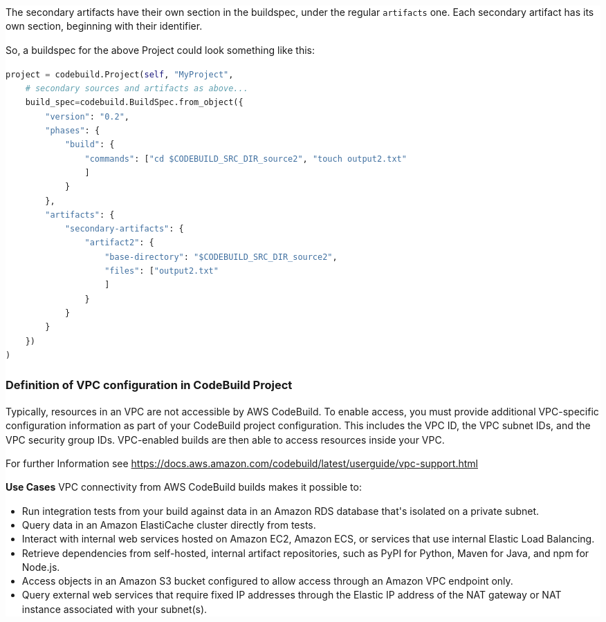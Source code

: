 The secondary artifacts have their own section in the buildspec, under the
regular `artifacts` one. Each secondary artifact has its own section, beginning
with their identifier.

So, a buildspec for the above Project could look something like this:

```python
project = codebuild.Project(self, "MyProject",
    # secondary sources and artifacts as above...
    build_spec=codebuild.BuildSpec.from_object({
        "version": "0.2",
        "phases": {
            "build": {
                "commands": ["cd $CODEBUILD_SRC_DIR_source2", "touch output2.txt"
                ]
            }
        },
        "artifacts": {
            "secondary-artifacts": {
                "artifact2": {
                    "base-directory": "$CODEBUILD_SRC_DIR_source2",
                    "files": ["output2.txt"
                    ]
                }
            }
        }
    })
)
```

### Definition of VPC configuration in CodeBuild Project

Typically, resources in an VPC are not accessible by AWS CodeBuild. To enable
access, you must provide additional VPC-specific configuration information as
part of your CodeBuild project configuration. This includes the VPC ID, the
VPC subnet IDs, and the VPC security group IDs. VPC-enabled builds are then
able to access resources inside your VPC.

For further Information see https://docs.aws.amazon.com/codebuild/latest/userguide/vpc-support.html

**Use Cases**
VPC connectivity from AWS CodeBuild builds makes it possible to:

* Run integration tests from your build against data in an Amazon RDS database that's isolated on a private subnet.
* Query data in an Amazon ElastiCache cluster directly from tests.
* Interact with internal web services hosted on Amazon EC2, Amazon ECS, or services that use internal Elastic Load Balancing.
* Retrieve dependencies from self-hosted, internal artifact repositories, such as PyPI for Python, Maven for Java, and npm for Node.js.
* Access objects in an Amazon S3 bucket configured to allow access through an Amazon VPC endpoint only.
* Query external web services that require fixed IP addresses through the Elastic IP address of the NAT gateway or NAT instance associated with your subnet(s).
